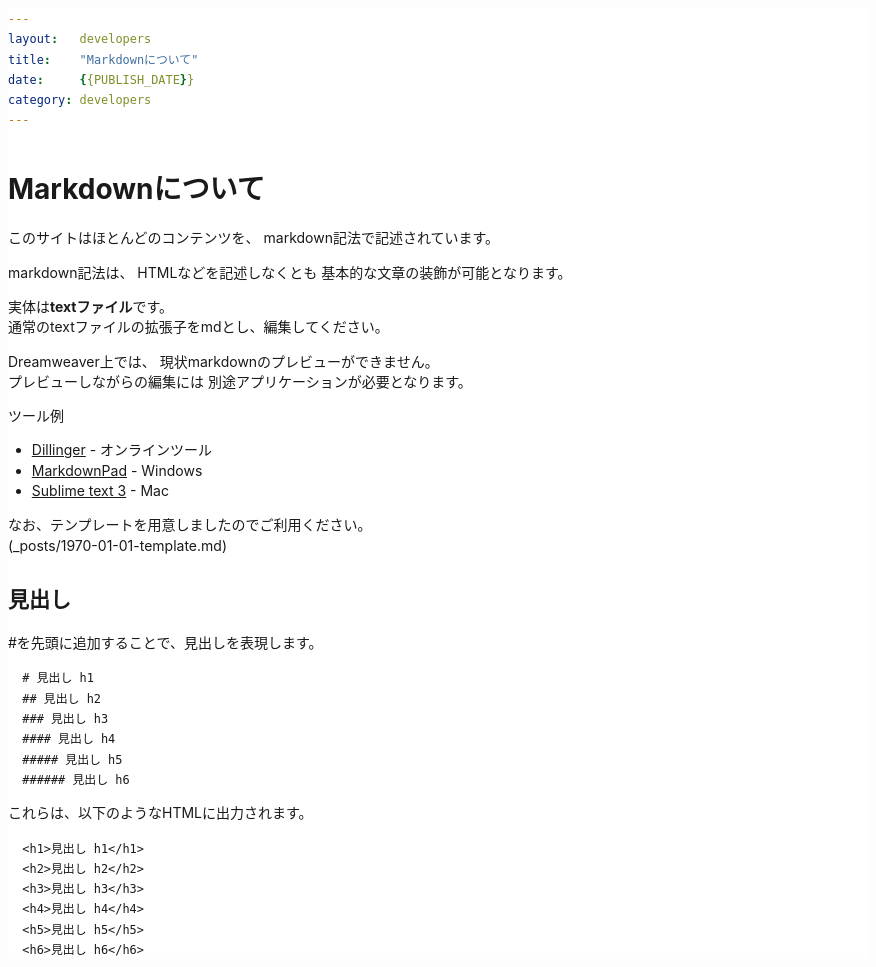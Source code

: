 ```yaml
---
layout:   developers
title:    "Markdownについて"
date:     {{PUBLISH_DATE}}
category: developers
---
```


# Markdownについて
このサイトはほとんどのコンテンツを、
markdown記法で記述されています。

markdown記法は、
HTMLなどを記述しなくとも
基本的な文章の装飾が可能となります。

実体は**textファイル**です。  
通常のtextファイルの拡張子をmdとし、編集してください。

Dreamweaver上では、
現状markdownのプレビューができません。  
プレビューしながらの編集には
別途アプリケーションが必要となります。

ツール例

* [Dillinger][d11] - オンラインツール
* [MarkdownPad][d12] - Windows
* [Sublime text 3][d13] - Mac

なお、テンプレートを用意しましたのでご利用ください。  
(\_posts/1970-01-01-template.md)

## 見出し
\#を先頭に追加することで、見出しを表現します。

```
  # 見出し h1
  ## 見出し h2
  ### 見出し h3
  #### 見出し h4
  ##### 見出し h5
  ###### 見出し h6
```

これらは、以下のようなHTMLに出力されます。

```
  <h1>見出し h1</h1>
  <h2>見出し h2</h2>
  <h3>見出し h3</h3>
  <h4>見出し h4</h4>
  <h5>見出し h5</h5>
  <h6>見出し h6</h6>
```


[d11]: http://dillinger.io/ "Dillinger"
[d12]: http://markdownpad.com/ "MarkdownPad"
[d13]: http://www.sublimetext.com/ "Sublime Text"